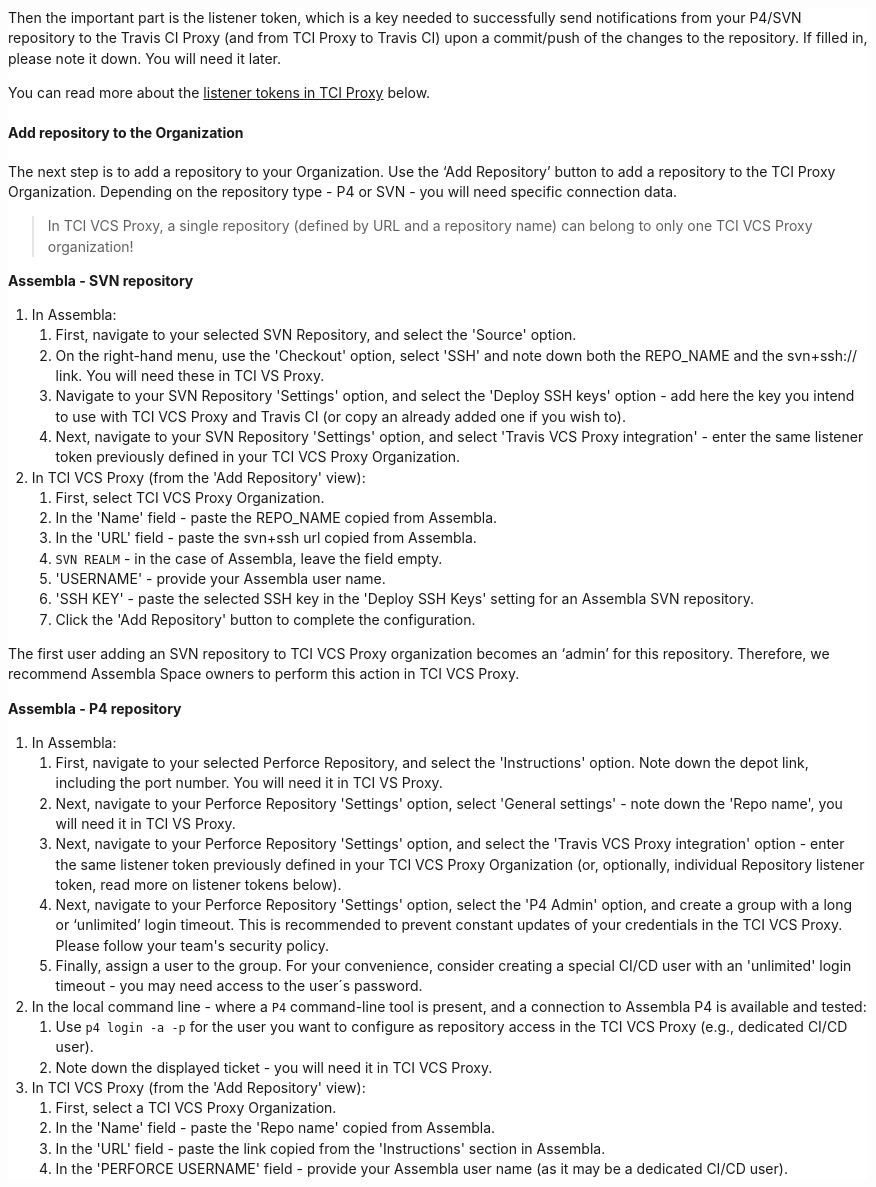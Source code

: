 Then the important part is the listener token, which is a key needed to successfully send notifications from your P4/SVN repository to the Travis CI Proxy (and from TCI Proxy to Travis CI) upon a commit/push of the changes to the repository. If filled in, please note it down. You will need it later. 

You can read more about the [listener tokens in TCI Proxy](#tci-vcs-proxy-listener-tokens) below.

#### Add repository to the Organization

The next step is to add a repository to your Organization. Use the ‘Add Repository’ button to add a repository to the TCI Proxy Organization. Depending on the repository type  - P4 or SVN - you will need specific connection data. 

> In TCI VCS Proxy, a single repository (defined by URL and a repository name) can belong to only one TCI VCS Proxy organization!

**Assembla - SVN repository**

1. In Assembla:
    1. First, navigate to your selected SVN Repository, and select the 'Source' option.
    2. On the right-hand menu, use the 'Checkout' option, select 'SSH' and note down both the REPO_NAME and the svn+ssh:// link. You will need these in TCI VS Proxy.
    3. Navigate to your SVN Repository 'Settings' option, and select the 'Deploy SSH keys' option - add here the key you intend to use with TCI VCS Proxy and Travis CI (or copy an already added one if you wish to).
    4. Next, navigate to your SVN Repository 'Settings' option, and select 'Travis VCS Proxy integration' - enter the same listener token previously defined in your TCI VCS Proxy Organization.
2. In TCI VCS Proxy (from the 'Add Repository' view):
    1. First, select TCI VCS Proxy Organization.
    2. In the 'Name' field - paste the REPO_NAME copied from Assembla.
    3. In the 'URL' field - paste the svn+ssh url copied from Assembla.
    4. `SVN REALM` - in the case of Assembla, leave the field empty.
    5. 'USERNAME' - provide your Assembla user name.
    6. 'SSH KEY' - paste the selected SSH key in the 'Deploy SSH Keys' setting for an Assembla SVN repository.
    7. Click the 'Add Repository' button to complete the configuration.

The first user adding an SVN repository to TCI VCS Proxy organization becomes an ‘admin’ for this repository. Therefore, we recommend Assembla Space owners to perform this action in TCI VCS Proxy.

**Assembla - P4 repository**

1. In Assembla:
    1. First, navigate to your selected Perforce Repository, and select the 'Instructions' option. Note down the depot link, including the port number. You will need it in TCI VS Proxy.
    2. Next, navigate to your Perforce Repository 'Settings' option, select 'General settings' - note down the 'Repo name', you will need it in TCI VS Proxy.
    3. Next, navigate to your Perforce Repository 'Settings' option, and select the 'Travis VCS Proxy integration' option - enter the same listener token previously defined in your TCI VCS Proxy Organization (or, optionally, individual Repository listener token, read more on listener tokens below).
    4. Next, navigate to your Perforce Repository 'Settings' option, select the 'P4 Admin' option, and create a group with a long or ‘unlimited’  login timeout. This is recommended to prevent constant updates of your credentials in the TCI VCS Proxy. Please follow your team's security policy. 
    5. Finally, assign a user to the group. For your convenience, consider creating a special CI/CD user with an 'unlimited' login timeout - you may need access to the user´s password.
2. In the local command line - where a `P4` command-line tool is present, and a connection to Assembla P4 is available and tested:
    1. Use `p4 login -a -p` for the user you want to configure as repository access in the TCI VCS Proxy (e.g., dedicated CI/CD user).
    2. Note down the displayed ticket - you will need it in TCI VCS Proxy.
3. In TCI VCS Proxy (from the 'Add Repository' view):
    1. First, select a TCI VCS Proxy Organization.
    2. In the 'Name' field - paste the 'Repo name' copied from Assembla.
    3. In the 'URL' field - paste the link copied from the 'Instructions' section in Assembla.
    4. In the 'PERFORCE USERNAME' field - provide your Assembla user name (as it may be a dedicated CI/CD user).